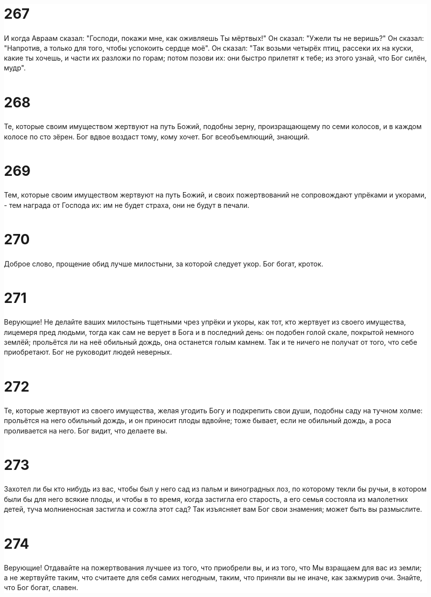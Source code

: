 # 267

И когда Авраам сказал: "Господи, покажи мне, как оживляешь Ты мёртвых!" Он сказал: "Ужели ты не веришь?" Он сказал: "Напротив, а только для того, чтобы успокоить сердце моё". Он сказал: "Так возьми четырёх птиц, рассеки их на куски, какие ты хочешь, и части их разложи по горам; потом позови их: они быстро прилетят к тебе; из этого узнай, что Бог силён, мудр".

# 268

Те, которые своим имуществом жертвуют на путь Божий, подобны зерну, произращающему по семи колосов, и в каждом колосе по сто зёрен. Бог вдвое воздаст тому, кому хочет. Бог всеобъемлющий, знающий.

# 269

Тем, которые своим имуществом жертвуют на путь Божий, и своих пожертвований не сопровождают упрёками и укорами, \- тем награда от Господа их: им не будет страха, они не будут в печали.

# 270

Доброе слово, прощение обид лучше милостыни, за которой следует укор. Бог богат, кроток.

# 271

Верующие! Не делайте ваших милостынь тщетными чрез упрёки и укоры, как тот, кто жертвует из своего имущества, лицемеря пред людьми, тогда как сам не верует в Бога и в последний день: он подобен голой скале, покрытой немного землёй; прольётся ли на неё обильный дождь, она останется голым камнем. Так и те ничего не получат от того, что себе приобретают. Бог не руководит людей неверных.

# 272

Те, которые жертвуют из своего имущества, желая угодить Богу и подкрепить свои души, подобны саду на тучном холме: прольётся на него обильный дождь, и он приносит плоды вдвойне; тоже бывает, если не обильный дождь, а роса проливается на него. Бог видит, что делаете вы.

# 273

Захотел ли бы кто нибудь из вас, чтобы был у него сад из пальм и виноградных лоз, по которому текли бы ручьи, в котором были бы для него всякие плоды, и чтобы в то время, когда застигла его старость, а его семья состояла из малолетних детей, туча молниеносная застигла и сожгла этот сад? Так изъясняет вам Бог свои знамения; может быть вы размыслите.

# 274

Верующие! Отдавайте на пожертвования лучшее из того, что приобрели вы, и из того, что Мы взращаем для вас из земли; а не жертвуйте таким, что считаете для себя самих негодным, таким, что приняли вы не иначе, как зажмурив очи. Знайте, что Бог богат, славен.
